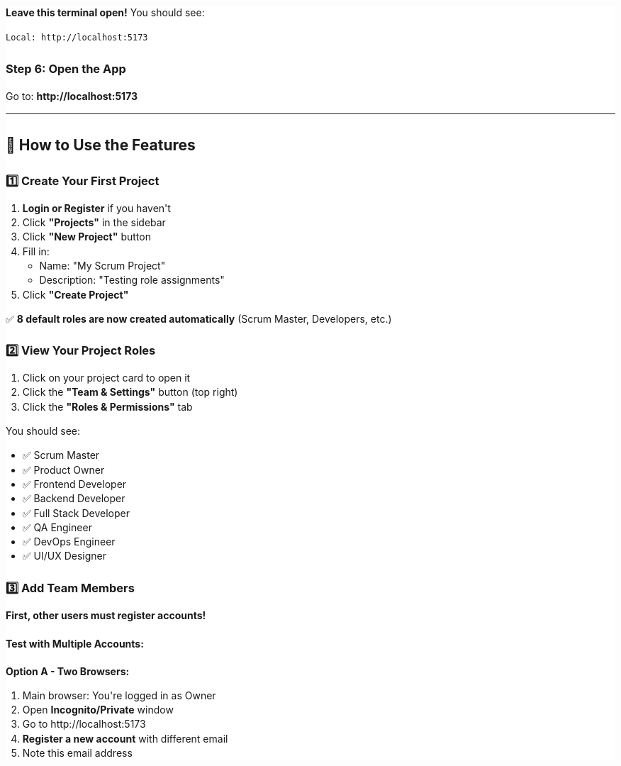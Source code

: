 **Leave this terminal open!** You should see:
```
Local: http://localhost:5173
```

### Step 6: Open the App

Go to: **http://localhost:5173**

---

## 📝 How to Use the Features

### 1️⃣ Create Your First Project

1. **Login or Register** if you haven't
2. Click **"Projects"** in the sidebar
3. Click **"New Project"** button
4. Fill in:
   - Name: "My Scrum Project"
   - Description: "Testing role assignments"
5. Click **"Create Project"**

✅ **8 default roles are now created automatically** (Scrum Master, Developers, etc.)

### 2️⃣ View Your Project Roles

1. Click on your project card to open it
2. Click the **"Team & Settings"** button (top right)
3. Click the **"Roles & Permissions"** tab

You should see:
- ✅ Scrum Master
- ✅ Product Owner
- ✅ Frontend Developer
- ✅ Backend Developer
- ✅ Full Stack Developer
- ✅ QA Engineer
- ✅ DevOps Engineer
- ✅ UI/UX Designer

### 3️⃣ Add Team Members

**First, other users must register accounts!**

#### Test with Multiple Accounts:

**Option A - Two Browsers:**
1. Main browser: You're logged in as Owner
2. Open **Incognito/Private** window
3. Go to http://localhost:5173
4. **Register a new account** with different email
5. Note this email address
